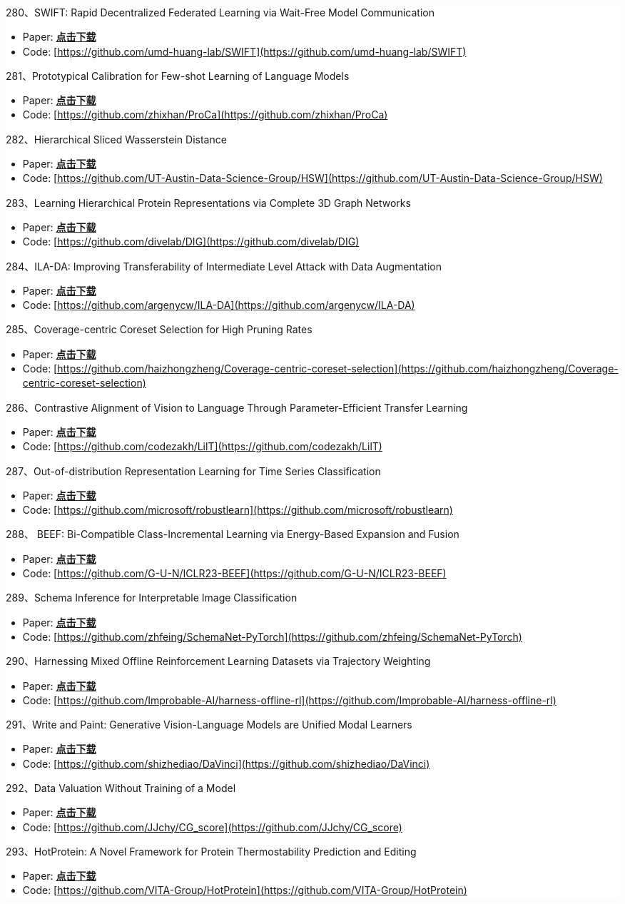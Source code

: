 280、SWIFT: Rapid Decentralized Federated Learning via Wait-Free Model Communication
- Paper: [**点击下载**](https://openreview.net/attachment?id=jh1nCir1R3d&name=pdf)
- Code: [https://github.com/umd-huang-lab/SWIFT](https://github.com/umd-huang-lab/SWIFT)

281、Prototypical Calibration for Few-shot Learning of Language Models
- Paper: [**点击下载**](https://openreview.net/attachment?id=nUsP9lFADUF&name=pdf)
- Code: [https://github.com/zhixhan/ProCa](https://github.com/zhixhan/ProCa)

282、Hierarchical Sliced Wasserstein Distance
- Paper: [**点击下载**](https://openreview.net/attachment?id=CUOaVn6mYEj&name=pdf)
- Code: [https://github.com/UT-Austin-Data-Science-Group/HSW](https://github.com/UT-Austin-Data-Science-Group/HSW)

283、Learning Hierarchical Protein Representations via Complete 3D Graph Networks
- Paper: [**点击下载**](https://openreview.net/attachment?id=9X-hgLDLYkQ&name=pdf)
- Code: [https://github.com/divelab/DIG](https://github.com/divelab/DIG)

284、ILA-DA: Improving Transferability of Intermediate Level Attack with Data Augmentation
- Paper: [**点击下载**](https://openreview.net/attachment?id=OM7doLjQbOQ&name=pdf)
- Code: [https://github.com/argenycw/ILA-DA](https://github.com/argenycw/ILA-DA)

285、Coverage-centric Coreset Selection for High Pruning Rates
- Paper: [**点击下载**](https://openreview.net/attachment?id=QwKvL6wC8Yi&name=pdf)
- Code: [https://github.com/haizhongzheng/Coverage-centric-coreset-selection](https://github.com/haizhongzheng/Coverage-centric-coreset-selection)

286、Contrastive Alignment of Vision to Language Through Parameter-Efficient Transfer Learning 
- Paper: [**点击下载**](https://openreview.net/attachment?id=x0BPR9iXc1&name=pdf)
- Code: [https://github.com/codezakh/LilT](https://github.com/codezakh/LilT)

287、Out-of-distribution Representation Learning for Time Series Classification
- Paper: [**点击下载**](https://openreview.net/attachment?id=gUZWOE42l6Q&name=pdf)
- Code: [https://github.com/microsoft/robustlearn](https://github.com/microsoft/robustlearn)

288、 BEEF: Bi-Compatible Class-Incremental Learning via Energy-Based Expansion and Fusion
- Paper: [**点击下载**](https://openreview.net/attachment?id=iP77_axu0h3&name=pdf)
- Code: [https://github.com/G-U-N/ICLR23-BEEF](https://github.com/G-U-N/ICLR23-BEEF)

289、Schema Inference for Interpretable Image Classification
- Paper: [**点击下载**](https://openreview.net/attachment?id=VGI9dSmTgPF&name=pdf)
- Code: [https://github.com/zhfeing/SchemaNet-PyTorch](https://github.com/zhfeing/SchemaNet-PyTorch)

290、Harnessing Mixed Offline Reinforcement Learning Datasets via Trajectory Weighting
- Paper: [**点击下载**](https://openreview.net/attachment?id=OhUAblg27z&name=pdf)
- Code: [https://github.com/Improbable-AI/harness-offline-rl](https://github.com/Improbable-AI/harness-offline-rl)

291、Write and Paint: Generative Vision-Language Models are Unified Modal Learners
- Paper: [**点击下载**](https://openreview.net/attachment?id=HgQR0mXQ1_a&name=pdf)
- Code: [https://github.com/shizhediao/DaVinci](https://github.com/shizhediao/DaVinci)

292、Data Valuation Without Training of a Model
- Paper: [**点击下载**](https://openreview.net/attachment?id=XIzO8zr-WbM&name=pdf)
- Code: [https://github.com/JJchy/CG_score](https://github.com/JJchy/CG_score)

293、HotProtein: A Novel Framework for Protein Thermostability Prediction and Editing
- Paper: [**点击下载**](https://openreview.net/attachment?id=YDJRFWBMNby&name=pdf)
- Code: [https://github.com/VITA-Group/HotProtein](https://github.com/VITA-Group/HotProtein)
